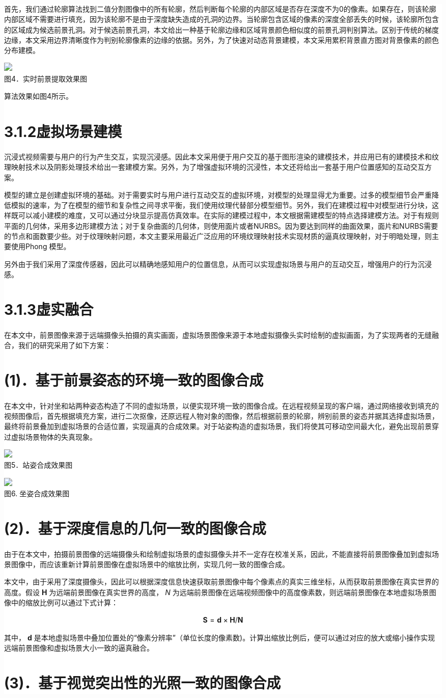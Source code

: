 首先，我们通过轮廓算法找到二值分割图像中的所有轮廓，然后判断每个轮廓的内部区域是否存在深度不为0的像素。如果存在，则该轮廓内部区域不需要进行填充，因为该轮廓不是由于深度缺失造成的孔洞的边界。当轮廓包含区域的像素的深度全部丢失的时候，该轮廓所包含的区域成为候选前景孔洞。对于候选前景孔洞，本文给出一种基于轮廓边缘和区域背景颜色相似度的前景孔洞判别算法。区别于传统的梯度边缘，本文采用边界清晰度作为判别轮廓像素的边缘的依据。另外，为了快速对动态背景建模，本文采用累积背景直方图对背景像素的颜色分布建模。

![](images/bc82bb96a190b6b0ddc5a617513ccb05199a36d2fc0605870a2e846af46e2d6c.jpg)  
图4．实时前景提取效果图

算法效果如图4所示。

# 3.1.2虚拟场景建模

沉浸式视频需要与用户的行为产生交互，实现沉浸感。因此本文采用便于用户交互的基于图形渲染的建模技术，并应用已有的建模技术和纹理映射技术以及阴影处理技术给出一套建模方案。另外，为了增强虚拟环境的沉浸性，本文还将给出一套基于用户位置感知的互动交互方案。

模型的建立是创建虚拟环境的基础。对于需要实时与用户进行互动交互的虚拟环境，对模型的处理显得尤为重要。过多的模型细节会严重降低模拟的速率，为了在模型的细节和复杂性之间寻求平衡，我们使用纹理代替部分模型细节。另外，我们在建模过程中对模型进行分块，这样既可以减小建模的难度，又可以通过分块显示提高仿真效率。在实际的建模过程中，本文根据需建模型的特点选择建模方法。对于有规则平面的几何体，采用多边形建模方法；对于复杂曲面的几何体，则使用面片或者NURBS。因为要达到同样的曲面效果，面片和NURBS需要的节点和面数要少些。对于纹理映射问题，本文主要采用最近广泛应用的环境纹理映射技术实现材质的逼真纹理映射，对于明暗处理，则主要使用Phong 模型。

另外由于我们采用了深度传感器，因此可以精确地感知用户的位置信息，从而可以实现虚拟场景与用户的互动交互，增强用户的行为沉浸感。

# 3.1.3虚实融合

在本文中，前景图像来源于远端摄像头拍摄的真实画面，虚拟场景图像来源于本地虚拟摄像头实时绘制的虚拟画面，为了实现两者的无缝融合，我们的研究采用了如下方案：

# (1)．基于前景姿态的环境一致的图像合成

在本文中，针对坐和站两种姿态构造了不同的虚拟场景，以便实现环境一致的图像合成。在远程视频呈现的客户端，通过网络接收到填充的视频图像后，首先根据填充方案，进行二次抠像，还原远程人物对象的图像，然后根据前景的轮廓，辨别前景的姿态并据其选择虚拟场景，最终将前景叠加到虚拟场景的合适位置，实现逼真的合成效果。对于站姿构造的虚拟场景，我们将使其可移动空间最大化，避免出现前景穿过虚拟场景物体的失真现象。

![](images/7888d7c9a90d8a15cc8451b36962c43d521b6bebe39541c1341170089cc9534d.jpg)  
图5．站姿合成效果图

![](images/e03d264ba0d456db7493a0a2ec8def76d4ee36e286cc77d70a95d216779ee803.jpg)  
图6. 坐姿合成效果图

# (2)．基于深度信息的几何一致的图像合成

由于在本文中，拍摄前景图像的远端摄像头和绘制虚拟场景的虚拟摄像头并不一定存在校准关系，因此，不能直接将前景图像叠加到虚拟场景图像中，而应该重新计算前景图像在虚拟场景中的缩放比例，实现几何一致的图像合成。

本文中，由于采用了深度摄像头，因此可以根据深度信息快速获取前景图像中每个像素点的真实三维坐标，从而获取前景图像在真实世界的高度。假设 ${ \pmb H }$ 为远端前景图像在真实世界的高度， $N$ 为远端前景图像在远端视频图像中的高度像素数，则远端前景图像在本地虚拟场景图像中的缩放比例可以通过下式计算：

$$
{ \pmb S } { = } { \pmb d } { \times } { \pmb H } / { \pmb N }
$$

其中， $\pmb { d }$ 是本地虚拟场景中叠加位置处的“像素分辨率”（单位长度的像素数)。计算出缩放比例后，便可以通过对应的放大或缩小操作实现远端前景图像和虚拟场景大小一致的逼真融合。

# (3)．基于视觉突出性的光照一致的图像合成
